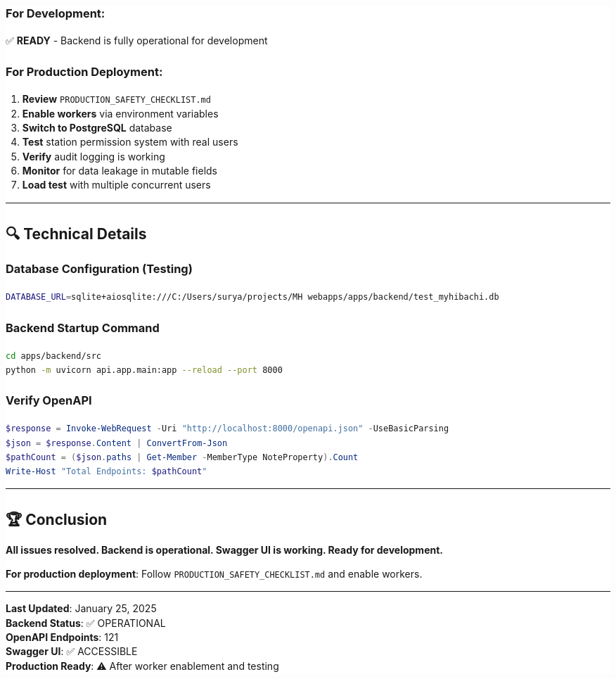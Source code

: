 ### For Development:
✅ **READY** - Backend is fully operational for development

### For Production Deployment:

1. **Review** `PRODUCTION_SAFETY_CHECKLIST.md`
2. **Enable workers** via environment variables
3. **Switch to PostgreSQL** database
4. **Test** station permission system with real users
5. **Verify** audit logging is working
6. **Monitor** for data leakage in mutable fields
7. **Load test** with multiple concurrent users

---

## 🔍 Technical Details

### Database Configuration (Testing)
```bash
DATABASE_URL=sqlite+aiosqlite:///C:/Users/surya/projects/MH webapps/apps/backend/test_myhibachi.db
```

### Backend Startup Command
```bash
cd apps/backend/src
python -m uvicorn api.app.main:app --reload --port 8000
```

### Verify OpenAPI
```powershell
$response = Invoke-WebRequest -Uri "http://localhost:8000/openapi.json" -UseBasicParsing
$json = $response.Content | ConvertFrom-Json
$pathCount = ($json.paths | Get-Member -MemberType NoteProperty).Count
Write-Host "Total Endpoints: $pathCount"
```

---

## 🏆 Conclusion

**All issues resolved. Backend is operational. Swagger UI is working. Ready for development.**

**For production deployment**: Follow `PRODUCTION_SAFETY_CHECKLIST.md` and enable workers.

---

**Last Updated**: January 25, 2025  
**Backend Status**: ✅ OPERATIONAL  
**OpenAPI Endpoints**: 121  
**Swagger UI**: ✅ ACCESSIBLE  
**Production Ready**: ⚠️ After worker enablement and testing
